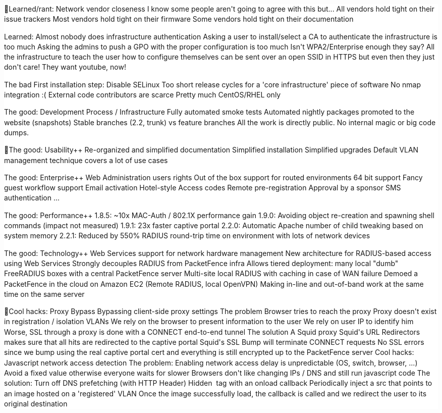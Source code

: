 Learned/rant: Network vendor closeness
I know some people aren't going to agree with this but...
All vendors hold tight on their issue trackers Most vendors hold tight on their firmware Some vendors hold tight on their documentation

Learned: Almost nobody does infrastructure authentication
Asking a user to install/select a CA to authenticate the infrastructure is too much Asking the admins to push a GPO with the proper configuration is too much Isn't WPA2/Enterprise enough they say?
All the infrastructure to teach the user how to configure themselves can be sent over an open SSID in HTTPS but even then they just don't care! They want youtube, now!

The bad
First installation step: Disable SELinux Too short release cycles for a 'core infrastructure' piece of software No nmap integration :( External code contributors are scarce Pretty much CentOS/RHEL only

The good: Development Process / Infrastructure
Fully automated smoke tests Automated nightly packages promoted to the website (snapshots) Stable branches (2.2, trunk) vs feature branches All the work is directly public. No internal magic or big code dumps.

The good: Usability++
Re-organized and simplified documentation Simplified installation Simplified upgrades Default VLAN management technique covers a lot of use cases

The good: Enterprise++
Web Administration users rights Out of the box support for routed environments 64 bit support Fancy guest workflow support
Email activation Hotel-style Access codes Remote pre-registration Approval by a sponsor SMS authentication ...

The good: Performance++
1.8.5: ~10x MAC-Auth / 802.1X performance gain 1.9.0: Avoiding object re-creation and spawning shell commands (impact not measured) 1.9.1: 23x faster captive portal 2.2.0: Automatic Apache number of child tweaking based on system memory 2.2.1: Reduced by 550% RADIUS round-trip time on environment with lots of network devices

The good: Technology++
Web Services support for network hardware management New architecture for RADIUS-based access using Web Services
Strongly decouples RADIUS from PacketFence infra Allows tiered deployment: many local "dumb" FreeRADIUS boxes with a central PacketFence server Multi-site local RADIUS with caching in case of WAN failure
Demoed a PacketFence in the cloud on Amazon EC2 (Remote RADIUS, local OpenVPN) Making in-line and out-of-band work at the same time on the same server

Cool hacks: Proxy Bypass
Bypassing client-side proxy settings The problem
Browser tries to reach the proxy Proxy doesn't exist in registration / isolation VLANs We rely on the browser to present information to the user We rely on user IP to identify him Worse, SSL through a proxy is done with a CONNECT end-to-end tunnel
The solution
A Squid proxy Squid's URL Redirectors makes sure that all hits are redirected to the captive portal Squid's SSL Bump will terminate CONNECT requests No SSL errors since we bump using the real captive portal cert and everything is still encrypted up to the PacketFence server
Cool hacks: Javascript network access detection
The problem:
Enabling network access delay is unpredictable (OS, switch, browser, ...) Avoid a fixed value otherwise everyone waits for slower Browsers don't like changing IPs / DNS and still run javascript code
The solution:
Turn off DNS prefetching (with HTTP Header) Hidden <img> tag with an onload callback Periodically inject a src that points to an image hosted on a 'registered' VLAN Once the image successfully load, the callback is called and we redirect the user to its original destination
